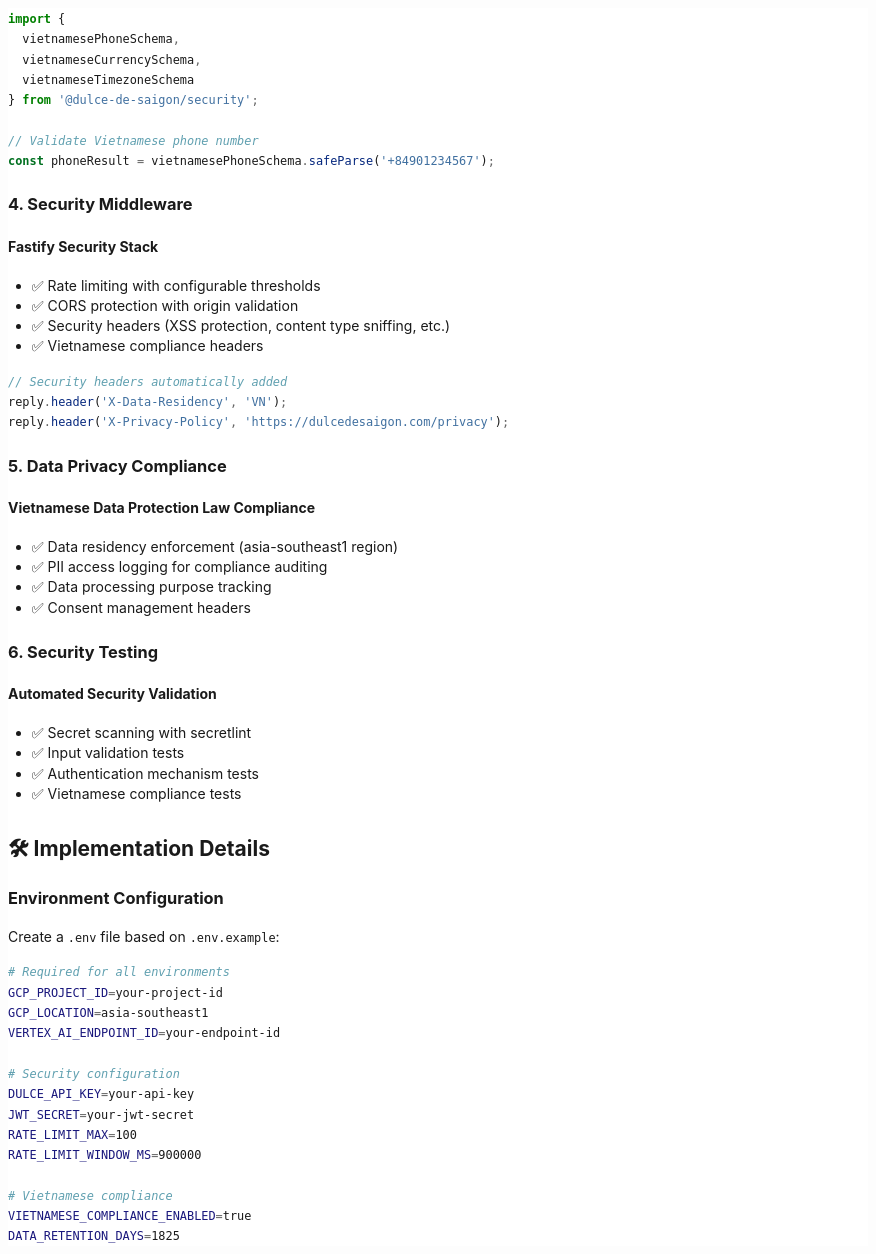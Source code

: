 ```typescript
import { 
  vietnamesePhoneSchema,
  vietnameseCurrencySchema,
  vietnameseTimezoneSchema 
} from '@dulce-de-saigon/security';

// Validate Vietnamese phone number
const phoneResult = vietnamesePhoneSchema.safeParse('+84901234567');
```

### 4. Security Middleware

#### Fastify Security Stack
- ✅ Rate limiting with configurable thresholds
- ✅ CORS protection with origin validation
- ✅ Security headers (XSS protection, content type sniffing, etc.)
- ✅ Vietnamese compliance headers

```typescript
// Security headers automatically added
reply.header('X-Data-Residency', 'VN');
reply.header('X-Privacy-Policy', 'https://dulcedesaigon.com/privacy');
```

### 5. Data Privacy Compliance

#### Vietnamese Data Protection Law Compliance
- ✅ Data residency enforcement (asia-southeast1 region)
- ✅ PII access logging for compliance auditing
- ✅ Data processing purpose tracking
- ✅ Consent management headers

### 6. Security Testing

#### Automated Security Validation
- ✅ Secret scanning with secretlint
- ✅ Input validation tests
- ✅ Authentication mechanism tests
- ✅ Vietnamese compliance tests

## 🛠️ Implementation Details

### Environment Configuration

Create a `.env` file based on `.env.example`:

```bash
# Required for all environments
GCP_PROJECT_ID=your-project-id
GCP_LOCATION=asia-southeast1
VERTEX_AI_ENDPOINT_ID=your-endpoint-id

# Security configuration
DULCE_API_KEY=your-api-key
JWT_SECRET=your-jwt-secret
RATE_LIMIT_MAX=100
RATE_LIMIT_WINDOW_MS=900000

# Vietnamese compliance
VIETNAMESE_COMPLIANCE_ENABLED=true
DATA_RETENTION_DAYS=1825
```
